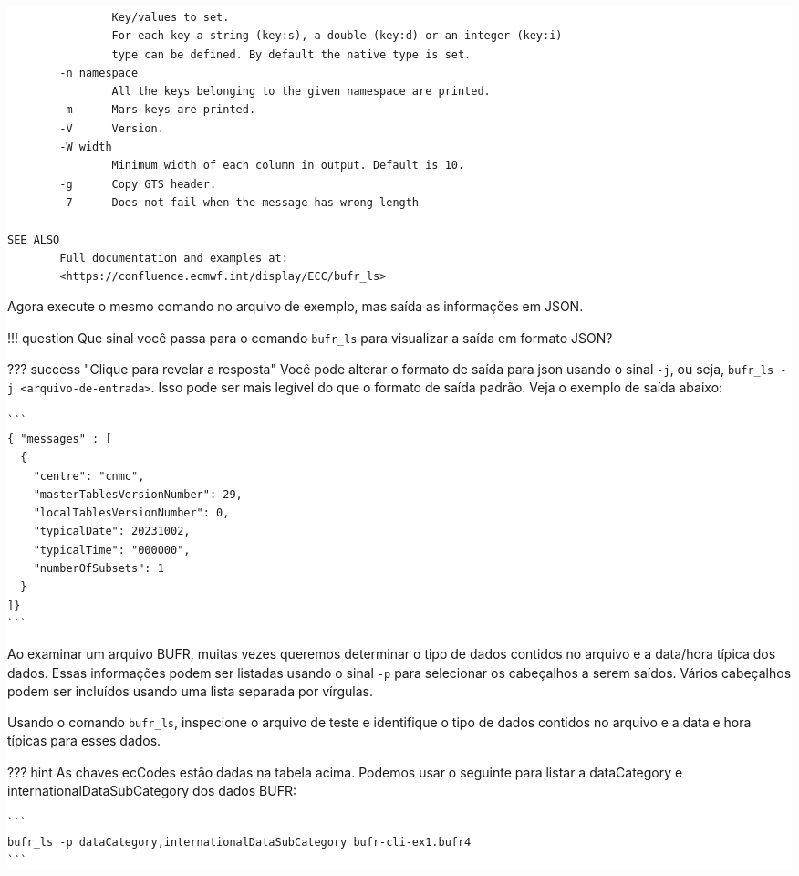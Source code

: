 ```
                Key/values to set.
                For each key a string (key:s), a double (key:d) or an integer (key:i)
                type can be defined. By default the native type is set.
        -n namespace
                All the keys belonging to the given namespace are printed.
        -m      Mars keys are printed.
        -V      Version.
        -W width
                Minimum width of each column in output. Default is 10.
        -g      Copy GTS header.
        -7      Does not fail when the message has wrong length

SEE ALSO
        Full documentation and examples at:
        <https://confluence.ecmwf.int/display/ECC/bufr_ls>
```

Agora execute o mesmo comando no arquivo de exemplo, mas saída as informações em JSON.

!!! question
    Que sinal você passa para o comando `bufr_ls` para visualizar a saída em formato JSON?

??? success "Clique para revelar a resposta"
    Você pode alterar o formato de saída para json usando o sinal `-j`, ou seja,
    `bufr_ls -j <arquivo-de-entrada>`. Isso pode ser mais legível do que o formato de saída padrão. Veja o exemplo de saída abaixo:

    ```
    { "messages" : [
      {
        "centre": "cnmc",
        "masterTablesVersionNumber": 29,
        "localTablesVersionNumber": 0,
        "typicalDate": 20231002,
        "typicalTime": "000000",
        "numberOfSubsets": 1
      }
    ]}
    ```

Ao examinar um arquivo BUFR, muitas vezes queremos determinar o tipo de dados contidos no arquivo e a data/hora típica dos dados. Essas informações podem ser listadas usando o sinal `-p` para selecionar os cabeçalhos a serem saídos. Vários cabeçalhos podem ser incluídos usando uma lista separada por vírgulas.

Usando o comando `bufr_ls`, inspecione o arquivo de teste e identifique o tipo de dados contidos no arquivo e a data e hora típicas para esses dados.

??? hint
    As chaves ecCodes estão dadas na tabela acima. Podemos usar o seguinte para listar a dataCategory e
    internationalDataSubCategory dos dados BUFR:

    ```
    bufr_ls -p dataCategory,internationalDataSubCategory bufr-cli-ex1.bufr4
    ```
